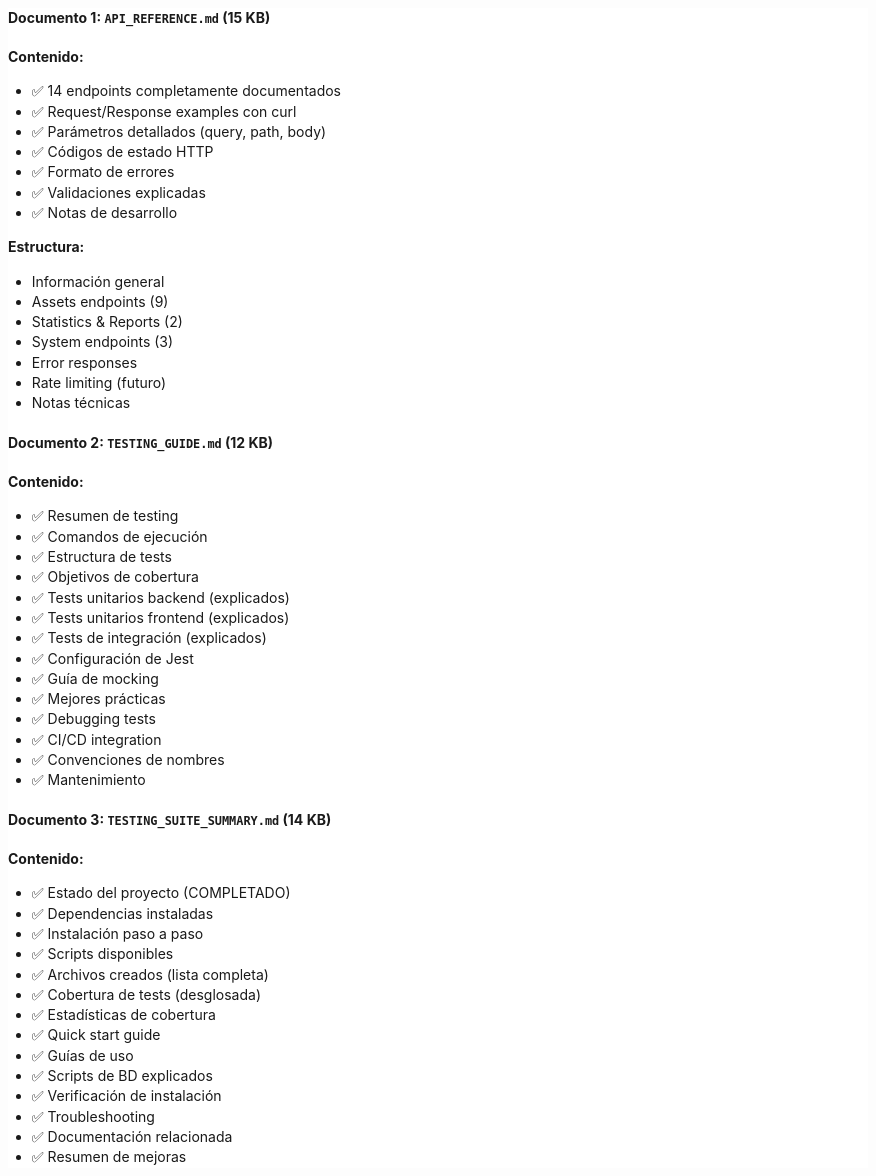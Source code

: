 #### Documento 1: `API_REFERENCE.md` (15 KB)
**Contenido:**
- ✅ 14 endpoints completamente documentados
- ✅ Request/Response examples con curl
- ✅ Parámetros detallados (query, path, body)
- ✅ Códigos de estado HTTP
- ✅ Formato de errores
- ✅ Validaciones explicadas
- ✅ Notas de desarrollo

**Estructura:**
- Información general
- Assets endpoints (9)
- Statistics & Reports (2)
- System endpoints (3)
- Error responses
- Rate limiting (futuro)
- Notas técnicas

#### Documento 2: `TESTING_GUIDE.md` (12 KB)
**Contenido:**
- ✅ Resumen de testing
- ✅ Comandos de ejecución
- ✅ Estructura de tests
- ✅ Objetivos de cobertura
- ✅ Tests unitarios backend (explicados)
- ✅ Tests unitarios frontend (explicados)
- ✅ Tests de integración (explicados)
- ✅ Configuración de Jest
- ✅ Guía de mocking
- ✅ Mejores prácticas
- ✅ Debugging tests
- ✅ CI/CD integration
- ✅ Convenciones de nombres
- ✅ Mantenimiento

#### Documento 3: `TESTING_SUITE_SUMMARY.md` (14 KB)
**Contenido:**
- ✅ Estado del proyecto (COMPLETADO)
- ✅ Dependencias instaladas
- ✅ Instalación paso a paso
- ✅ Scripts disponibles
- ✅ Archivos creados (lista completa)
- ✅ Cobertura de tests (desglosada)
- ✅ Estadísticas de cobertura
- ✅ Quick start guide
- ✅ Guías de uso
- ✅ Scripts de BD explicados
- ✅ Verificación de instalación
- ✅ Troubleshooting
- ✅ Documentación relacionada
- ✅ Resumen de mejoras
